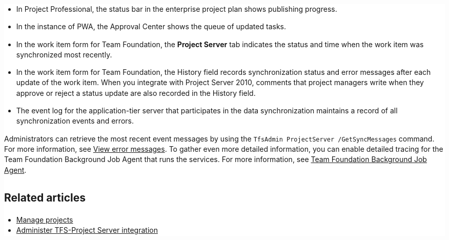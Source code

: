 -   In Project Professional, the status bar in the enterprise project plan shows publishing progress.  
  
-   In the instance of PWA, the Approval Center shows the queue of updated tasks.  
  
-   In the work item form for Team Foundation, the **Project Server** tab indicates the status and time when the work item was synchronized most recently.  
  
-   In the work item form for Team Foundation, the History field records synchronization status and error messages after each update of the work item. When you integrate with Project Server 2010, comments that project managers write when they approve or reject a status update are also recorded in the History field.  
  
-   The event log for the application-tier server that participates in the data synchronization maintains a record of all synchronization events and errors.  
  
 Administrators can retrieve the most recent event messages by using the `TfsAdmin ProjectServer /GetSyncMessages` command. For more information, see [View error messages](view-synch-error-messages.md). To gather even more detailed information, you can enable detailed tracing for the Team Foundation Background Job Agent that runs the services. For more information, see [Team Foundation Background Job Agent](../../tfs-server/architecture/background-job-agent.md).  
  
  
## Related articles  
-  [Manage projects](manage-projects.md)   
-  [Administer TFS-Project Server integration](administrate-integration-tfs-project-server.md)